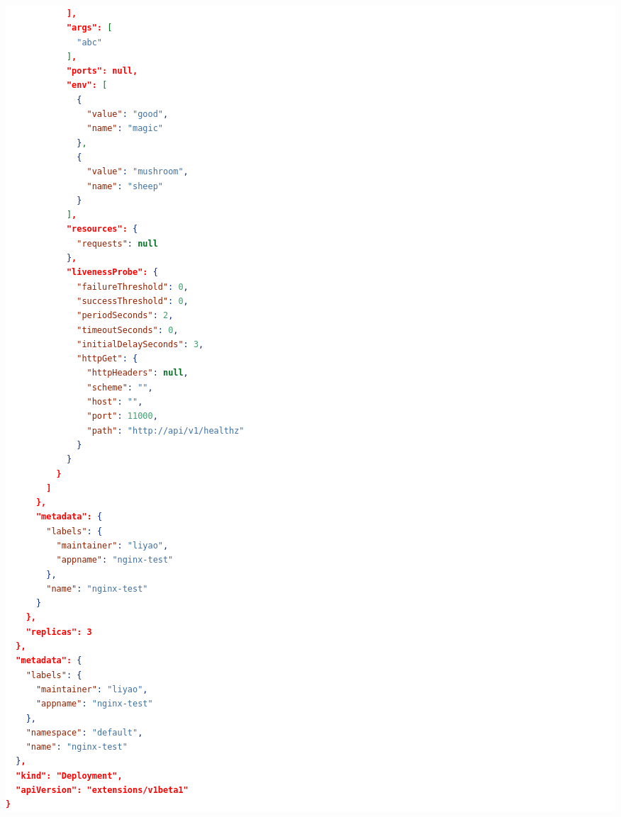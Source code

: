 ```json
            ],
            "args": [
              "abc"
            ],
            "ports": null,
            "env": [
              {
                "value": "good",
                "name": "magic"
              },
              {
                "value": "mushroom",
                "name": "sheep"
              }
            ],
            "resources": {
              "requests": null
            },
            "livenessProbe": {
              "failureThreshold": 0,
              "successThreshold": 0,
              "periodSeconds": 2,
              "timeoutSeconds": 0,
              "initialDelaySeconds": 3,
              "httpGet": {
                "httpHeaders": null,
                "scheme": "",
                "host": "",
                "port": 11000,
                "path": "http://api/v1/healthz"
              }
            }
          }
        ]
      },
      "metadata": {
        "labels": {
          "maintainer": "liyao",
          "appname": "nginx-test"
        },
        "name": "nginx-test"
      }
    },
    "replicas": 3
  },
  "metadata": {
    "labels": {
      "maintainer": "liyao",
      "appname": "nginx-test"
    },
    "namespace": "default",
    "name": "nginx-test"
  },
  "kind": "Deployment",
  "apiVersion": "extensions/v1beta1"
}
```
